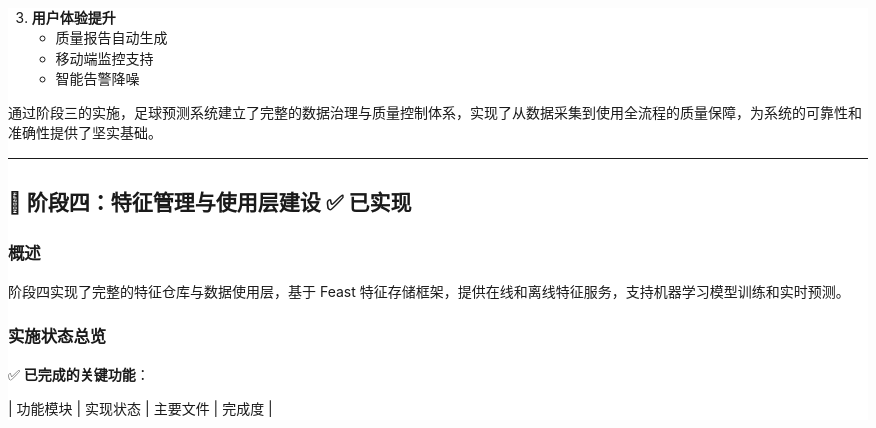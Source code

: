 3. **用户体验提升**
   - 质量报告自动生成
   - 移动端监控支持
   - 智能告警降噪

通过阶段三的实施，足球预测系统建立了完整的数据治理与质量控制体系，实现了从数据采集到使用全流程的质量保障，为系统的可靠性和准确性提供了坚实基础。

---

## 🎯 阶段四：特征管理与使用层建设 **✅ 已实现**

### 概述

阶段四实现了完整的特征仓库与数据使用层，基于 Feast 特征存储框架，提供在线和离线特征服务，支持机器学习模型训练和实时预测。

### 实施状态总览

✅ **已完成的关键功能**：

| 功能模块 | 实现状态 | 主要文件 | 完成度 |
